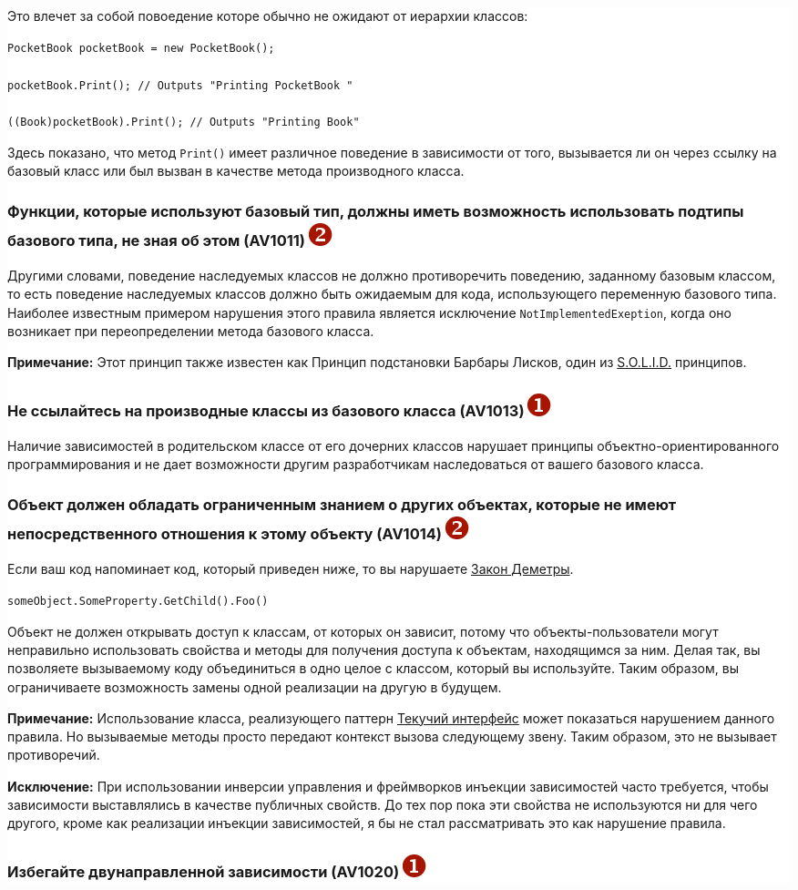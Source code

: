 Это влечет за собой повоедение которе обычно не ожидают от иерархии классов:

	PocketBook pocketBook = new PocketBook();
	
	pocketBook.Print(); // Outputs "Printing PocketBook "
	
	((Book)pocketBook).Print(); // Outputs "Printing Book"

Здесь показано, что метод `Print()` имеет различное поведение в зависимости от того, вызывается ли он через ссылку на базовый класс или был вызван в качестве метода производного класса.

### <a name="av1011"></a> Функции, которые используют базовый тип, должны иметь возможность использовать подтипы базового типа, не зная об этом (AV1011) ![](/assets/images/2.png)

Другими словами, поведение наследуемых классов не должно противоречить поведению, заданному базовым классом, то есть поведение наследуемых классов должно быть ожидаемым для кода, использующего переменную базового типа. Наиболее известным примером нарушения этого правила является исключение `NotImplementedExeption`, когда оно возникает при переопределении метода базового класса. 

**Примечание:** Этот принцип также известен как Принцип подстановки Барбары Лисков, один из [S.O.L.I.D.](http://www.lostechies.com/blogs/chad_myers/archive/2008/03/07/pablo-s-topic-of-the-month-march-solid-principles.aspx) принципов.

### <a name="av1013"></a> Не ссылайтесь на производные классы из базового класса (AV1013) ![](/assets/images/1.png)

Наличие зависимостей в родительском классе от его дочерних классов нарушает принципы объектно-ориентированного программирования и не дает возможности другим разработчикам наследоваться от вашего базового класса.

### <a name="av1014"></a> Объект должен обладать ограниченным знанием о других объектах, которые не имеют непосредственного отношения к этому объекту (AV1014) ![](/assets/images/2.png)

Если ваш код напоминает код, который приведен ниже, то вы нарушаете [Закон Деметры](http://en.wikipedia.org/wiki/Law_of_Demeter).

	someObject.SomeProperty.GetChild().Foo()

Объект не должен открывать доступ к классам, от которых он зависит, потому что объекты-пользователи могут неправильно использовать свойства и методы для получения доступа к объектам, находящимся за ним. Делая так, вы позволяете вызываемому коду объединиться в одно целое с классом, который вы используйте. Таким образом, вы ограничиваете возможность замены одной реализации на другую в будущем.

**Примечание:** Использование класса, реализующего паттерн [Текучий интерфейс](http://en.wikipedia.org/wiki/Fluent_interface) может показаться нарушением данного правила. Но вызываемые методы просто передают контекст вызова следующему звену. Таким образом, это не вызывает противоречий.

**Исключение:** При использовании инверсии управления и фреймворков инъекции зависимостей часто требуется, чтобы зависимости выставлялись в качестве публичных свойств. До тех пор пока эти свойства не используются ни для чего другого, кроме как реализации инъекции зависимостей, я бы не стал рассматривать это как нарушение правила.

### <a name="av1020"></a> Избегайте двунаправленной зависимости (AV1020) ![](/assets/images/1.png)
